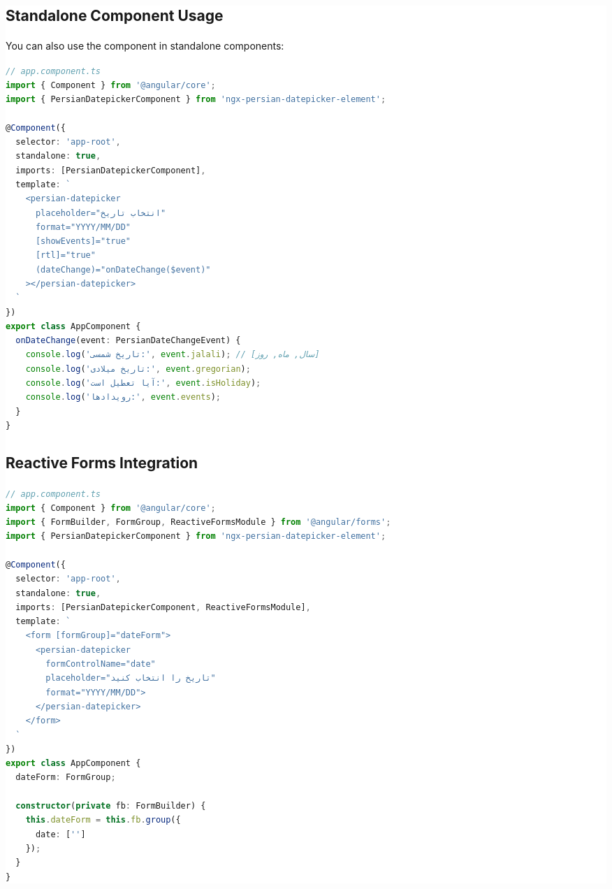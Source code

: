 ## Standalone Component Usage

You can also use the component in standalone components:

```typescript
// app.component.ts
import { Component } from '@angular/core';
import { PersianDatepickerComponent } from 'ngx-persian-datepicker-element';

@Component({
  selector: 'app-root',
  standalone: true,
  imports: [PersianDatepickerComponent],
  template: `
    <persian-datepicker
      placeholder="انتخاب تاریخ"
      format="YYYY/MM/DD"
      [showEvents]="true"
      [rtl]="true"
      (dateChange)="onDateChange($event)"
    ></persian-datepicker>
  `
})
export class AppComponent {
  onDateChange(event: PersianDateChangeEvent) {
    console.log('تاریخ شمسی:', event.jalali); // [سال, ماه, روز]
    console.log('تاریخ میلادی:', event.gregorian);
    console.log('آیا تعطیل است:', event.isHoliday);
    console.log('رویدادها:', event.events);
  }
}
```

## Reactive Forms Integration

```typescript
// app.component.ts
import { Component } from '@angular/core';
import { FormBuilder, FormGroup, ReactiveFormsModule } from '@angular/forms';
import { PersianDatepickerComponent } from 'ngx-persian-datepicker-element';

@Component({
  selector: 'app-root',
  standalone: true,
  imports: [PersianDatepickerComponent, ReactiveFormsModule],
  template: `
    <form [formGroup]="dateForm">
      <persian-datepicker 
        formControlName="date"
        placeholder="تاریخ را انتخاب کنید"
        format="YYYY/MM/DD">
      </persian-datepicker>
    </form>
  `
})
export class AppComponent {
  dateForm: FormGroup;

  constructor(private fb: FormBuilder) {
    this.dateForm = this.fb.group({
      date: ['']
    });
  }
}
```